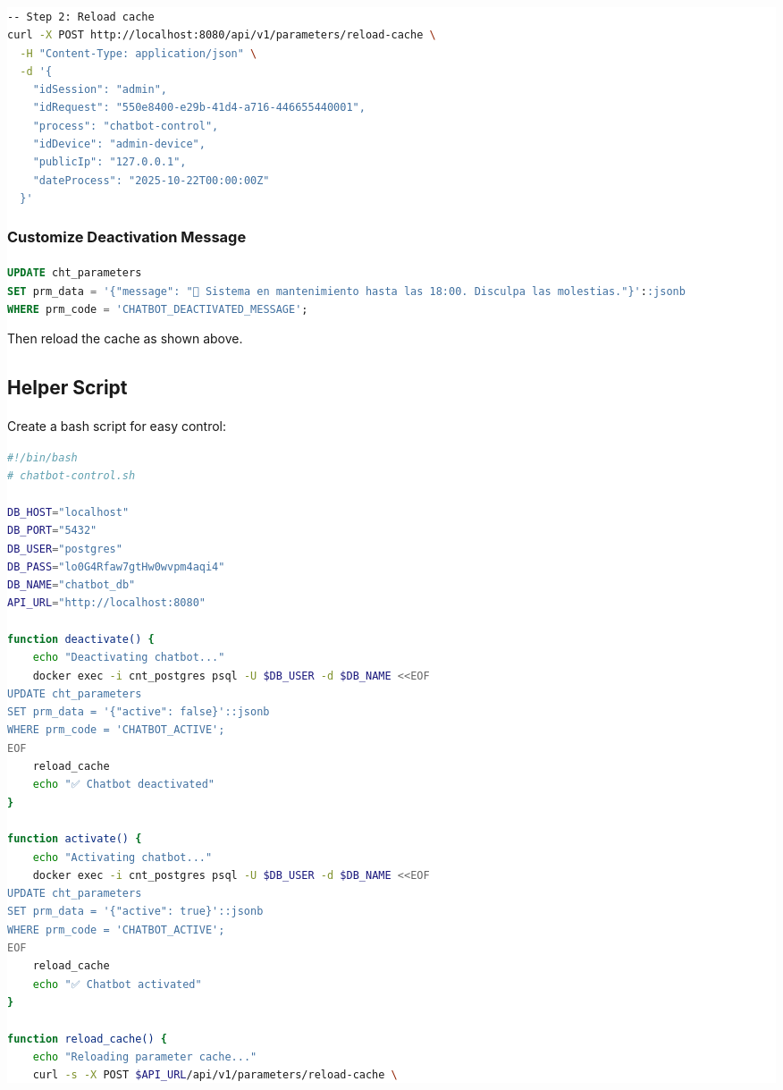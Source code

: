 ```bash
-- Step 2: Reload cache
curl -X POST http://localhost:8080/api/v1/parameters/reload-cache \
  -H "Content-Type: application/json" \
  -d '{
    "idSession": "admin",
    "idRequest": "550e8400-e29b-41d4-a716-446655440001",
    "process": "chatbot-control",
    "idDevice": "admin-device",
    "publicIp": "127.0.0.1",
    "dateProcess": "2025-10-22T00:00:00Z"
  }'
```

### Customize Deactivation Message

```sql
UPDATE cht_parameters
SET prm_data = '{"message": "🚧 Sistema en mantenimiento hasta las 18:00. Disculpa las molestias."}'::jsonb
WHERE prm_code = 'CHATBOT_DEACTIVATED_MESSAGE';
```

Then reload the cache as shown above.

## Helper Script

Create a bash script for easy control:

```bash
#!/bin/bash
# chatbot-control.sh

DB_HOST="localhost"
DB_PORT="5432"
DB_USER="postgres"
DB_PASS="lo0G4Rfaw7gtHw0wvpm4aqi4"
DB_NAME="chatbot_db"
API_URL="http://localhost:8080"

function deactivate() {
    echo "Deactivating chatbot..."
    docker exec -i cnt_postgres psql -U $DB_USER -d $DB_NAME <<EOF
UPDATE cht_parameters
SET prm_data = '{"active": false}'::jsonb
WHERE prm_code = 'CHATBOT_ACTIVE';
EOF
    reload_cache
    echo "✅ Chatbot deactivated"
}

function activate() {
    echo "Activating chatbot..."
    docker exec -i cnt_postgres psql -U $DB_USER -d $DB_NAME <<EOF
UPDATE cht_parameters
SET prm_data = '{"active": true}'::jsonb
WHERE prm_code = 'CHATBOT_ACTIVE';
EOF
    reload_cache
    echo "✅ Chatbot activated"
}

function reload_cache() {
    echo "Reloading parameter cache..."
    curl -s -X POST $API_URL/api/v1/parameters/reload-cache \
```